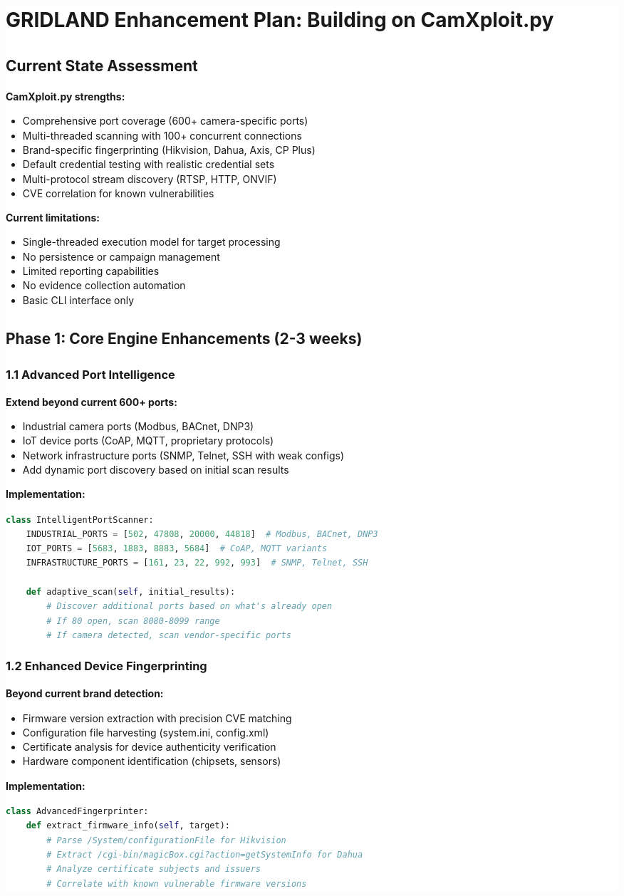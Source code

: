 # GRIDLAND Enhancement Plan: Building on CamXploit.py

## Current State Assessment

**CamXploit.py strengths:**
- Comprehensive port coverage (600+ camera-specific ports)
- Multi-threaded scanning with 100+ concurrent connections
- Brand-specific fingerprinting (Hikvision, Dahua, Axis, CP Plus)
- Default credential testing with realistic credential sets
- Multi-protocol stream discovery (RTSP, HTTP, ONVIF)
- CVE correlation for known vulnerabilities

**Current limitations:**
- Single-threaded execution model for target processing
- No persistence or campaign management
- Limited reporting capabilities
- No evidence collection automation
- Basic CLI interface only

## Phase 1: Core Engine Enhancements (2-3 weeks)

### 1.1 Advanced Port Intelligence
**Extend beyond current 600+ ports:**
- Industrial camera ports (Modbus, BACnet, DNP3)
- IoT device ports (CoAP, MQTT, proprietary protocols)
- Network infrastructure ports (SNMP, Telnet, SSH with weak configs)
- Add dynamic port discovery based on initial scan results

**Implementation:**
```python
class IntelligentPortScanner:
    INDUSTRIAL_PORTS = [502, 47808, 20000, 44818]  # Modbus, BACnet, DNP3
    IOT_PORTS = [5683, 1883, 8883, 5684]  # CoAP, MQTT variants
    INFRASTRUCTURE_PORTS = [161, 23, 22, 992, 993]  # SNMP, Telnet, SSH
    
    def adaptive_scan(self, initial_results):
        # Discover additional ports based on what's already open
        # If 80 open, scan 8080-8099 range
        # If camera detected, scan vendor-specific ports
```

### 1.2 Enhanced Device Fingerprinting
**Beyond current brand detection:**
- Firmware version extraction with precision CVE matching
- Configuration file harvesting (system.ini, config.xml)
- Certificate analysis for device authenticity verification
- Hardware component identification (chipsets, sensors)

**Implementation:**
```python
class AdvancedFingerprinter:
    def extract_firmware_info(self, target):
        # Parse /System/configurationFile for Hikvision
        # Extract /cgi-bin/magicBox.cgi?action=getSystemInfo for Dahua
        # Analyze certificate subjects and issuers
        # Correlate with known vulnerable firmware versions
```
